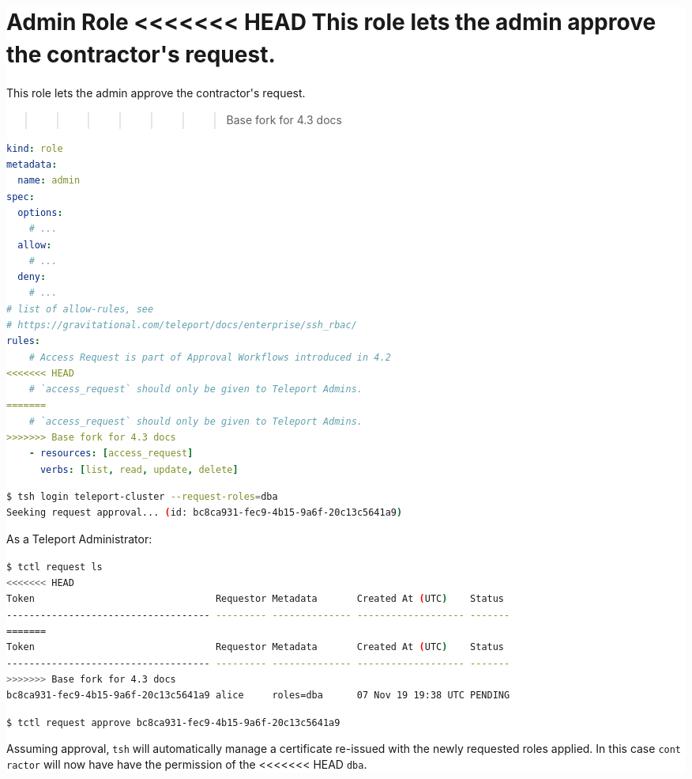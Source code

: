 **Admin Role**
<<<<<<< HEAD
This role lets the admin approve the contractor's request.
=======
This role lets the admin approve the contractor's request. 
>>>>>>> Base fork for 4.3 docs
```yaml
kind: role
metadata:
  name: admin
spec:
  options:
    # ...
  allow:
    # ...
  deny:
    # ...
# list of allow-rules, see
# https://gravitational.com/teleport/docs/enterprise/ssh_rbac/
rules:
    # Access Request is part of Approval Workflows introduced in 4.2
<<<<<<< HEAD
    # `access_request` should only be given to Teleport Admins.
=======
    # `access_request` should only be given to Teleport Admins. 
>>>>>>> Base fork for 4.3 docs
    - resources: [access_request]
      verbs: [list, read, update, delete]
```


```bash
$ tsh login teleport-cluster --request-roles=dba
Seeking request approval... (id: bc8ca931-fec9-4b15-9a6f-20c13c5641a9)
```

As a Teleport Administrator:


```bash
$ tctl request ls
<<<<<<< HEAD
Token                                Requestor Metadata       Created At (UTC)    Status
------------------------------------ --------- -------------- ------------------- -------
=======
Token                                Requestor Metadata       Created At (UTC)    Status  
------------------------------------ --------- -------------- ------------------- ------- 
>>>>>>> Base fork for 4.3 docs
bc8ca931-fec9-4b15-9a6f-20c13c5641a9 alice     roles=dba      07 Nov 19 19:38 UTC PENDING
```

```bash
$ tctl request approve bc8ca931-fec9-4b15-9a6f-20c13c5641a9
```

Assuming approval, `tsh` will automatically manage a certificate re-issued with the newly requested roles applied. In this case `contractor` will now have have the permission of the
<<<<<<< HEAD
`dba`.
